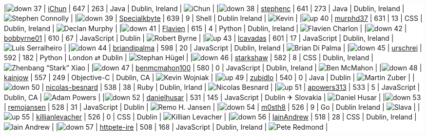 |![down](https://raw.githubusercontent.com/JJ/github-city-rankings/master/img/down.gif) 37 | [iChun](https://github.com/iChun) | 647 | 263 | Java | Dublin, Ireland | <img src='https://avatars1.githubusercontent.com/u/2298444?v=3&s=64' width="64" title='iChun'> |
|![down](https://raw.githubusercontent.com/JJ/github-city-rankings/master/img/down.gif) 38 | [stephenc](https://github.com/stephenc) | 641 | 273 | Java | Dublin, Ireland | <img src='https://avatars0.githubusercontent.com/u/209336?v=3&s=64' width="64" title='Stephen Connolly'> |
|![down](https://raw.githubusercontent.com/JJ/github-city-rankings/master/img/down.gif) 39 | [Specialkbyte](https://github.com/Specialkbyte) | 639 | 9 | Shell | Dublin Ireland | <img src='https://avatars3.githubusercontent.com/u/176207?v=3&s=64' width="64" title='Kevin'> |
|![up](https://raw.githubusercontent.com/JJ/github-city-rankings/master/img/up.gif) 40 | [murphd37](https://github.com/murphd37) | 631 | 13 | CSS | Dublin, Ireland | <img src='https://avatars0.githubusercontent.com/u/8292404?v=3&s=64' width="64" title='Declan Murphy'> |
|![down](https://raw.githubusercontent.com/JJ/github-city-rankings/master/img/down.gif) 41 | [Flavien](https://github.com/Flavien) | 615 | 4 | Python | Dublin, Ireland | <img src='https://avatars0.githubusercontent.com/u/296540?v=3&s=64' width="64" title='Flavien Charlon'> |
|![down](https://raw.githubusercontent.com/JJ/github-city-rankings/master/img/down.gif) 42 | [bobbyrne01](https://github.com/bobbyrne01) | 610 | 67 | JavaScript | Dublin | <img src='https://avatars2.githubusercontent.com/u/1746110?v=3&s=64' width="64" title='Robert Byrne'> |
|![up](https://raw.githubusercontent.com/JJ/github-city-rankings/master/img/up.gif) 43 | [lcavadas](https://github.com/lcavadas) | 601 | 17 | JavaScript | Dublin, Ireland | <img src='https://avatars0.githubusercontent.com/u/483744?v=3&s=64' width="64" title='Luís Serralheiro'> |
|![down](https://raw.githubusercontent.com/JJ/github-city-rankings/master/img/down.gif) 44 | [briandipalma](https://github.com/briandipalma) | 598 | 20 | JavaScript | Dublin, Ireland | <img src='https://avatars3.githubusercontent.com/u/1597820?v=3&s=64' width="64" title='Brian Di Palma'> |
|![down](https://raw.githubusercontent.com/JJ/github-city-rankings/master/img/down.gif) 45 | [urschrei](https://github.com/urschrei) | 592 | 182 | Python | London ⇄ Dublin | <img src='https://avatars0.githubusercontent.com/u/131862?v=3&s=64' width="64" title='Stephan Hügel'> |
|![down](https://raw.githubusercontent.com/JJ/github-city-rankings/master/img/down.gif) 46 | [starkshaw](https://github.com/starkshaw) | 582 | 8 | CSS | Dublin, Ireland | <img src='https://avatars1.githubusercontent.com/u/9618357?v=3&s=64' width="64" title='Zhenbang “Stark” Xiao'> |
|![down](https://raw.githubusercontent.com/JJ/github-city-rankings/master/img/down.gif) 47 | [benmcmahon100](https://github.com/benmcmahon100) | 580 | 0 | JavaScript | Dublin, Ireland | <img src='https://avatars0.githubusercontent.com/u/10749142?v=3&s=64' width="64" title='Ben McMahon'> |
|![down](https://raw.githubusercontent.com/JJ/github-city-rankings/master/img/down.gif) 48 | [kainjow](https://github.com/kainjow) | 557 | 249 | Objective-C | Dublin, CA | <img src='https://avatars3.githubusercontent.com/u/271035?v=3&s=64' width="64" title='Kevin Wojniak'> |
|![up](https://raw.githubusercontent.com/JJ/github-city-rankings/master/img/up.gif) 49 | [zubidlo](https://github.com/zubidlo) | 540 | 0 | Java | Dublin | <img src='https://avatars2.githubusercontent.com/u/8292964?v=3&s=64' width="64" title='Martin Zuber'> |
|![down](https://raw.githubusercontent.com/JJ/github-city-rankings/master/img/down.gif) 50 | [nicolas-besnard](https://github.com/nicolas-besnard) | 538 | 38 | Ruby | Dublin, Irland | <img src='https://avatars1.githubusercontent.com/u/1261670?v=3&s=64' width="64" title='Nicolas Besnard'> |
|![up](https://raw.githubusercontent.com/JJ/github-city-rankings/master/img/up.gif) 51 | [apowers313](https://github.com/apowers313) | 533 | 5 | JavaScript | Dublin, CA | <img src='https://avatars2.githubusercontent.com/u/5661534?v=3&s=64' width="64" title='Adam Powers'> |
|![down](https://raw.githubusercontent.com/JJ/github-city-rankings/master/img/down.gif) 52 | [danielhusar](https://github.com/danielhusar) | 531 | 145 | JavaScript | Dublin ✈ Slovakia | <img src='https://avatars0.githubusercontent.com/u/1857751?v=3&s=64' width="64" title='Daniel Husar'> |
|![down](https://raw.githubusercontent.com/JJ/github-city-rankings/master/img/down.gif) 53 | [remojansen](https://github.com/remojansen) | 528 | 31 | JavaScript | Dublin | <img src='https://avatars1.githubusercontent.com/u/10656223?v=3&s=64' width="64" title='Remo H. Jansen'> |
|![down](https://raw.githubusercontent.com/JJ/github-city-rankings/master/img/down.gif) 54 | [m0sth8](https://github.com/m0sth8) | 526 | 9 | Go | Dublin Ireland | <img src='https://avatars1.githubusercontent.com/u/470078?v=3&s=64' width="64" title='Slava'> |
|![up](https://raw.githubusercontent.com/JJ/github-city-rankings/master/img/up.gif) 55 | [killianlevacher](https://github.com/killianlevacher) | 526 | 0 | CSS | Dublin | <img src='https://avatars2.githubusercontent.com/u/5114445?v=3&s=64' width="64" title='Killian Levacher'> |
|![down](https://raw.githubusercontent.com/JJ/github-city-rankings/master/img/down.gif) 56 | [IainAndrew](https://github.com/IainAndrew) | 518 | 28 | CSS | Dublin, Ireland | <img src='https://avatars0.githubusercontent.com/u/6350840?v=3&s=64' width="64" title='Iain Andrew'> |
|![down](https://raw.githubusercontent.com/JJ/github-city-rankings/master/img/down.gif) 57 | [httpete-ire](https://github.com/httpete-ire) | 508 | 168 | JavaScript | Dublin, Ireland | <img src='https://avatars1.githubusercontent.com/u/1556430?v=3&s=64' width="64" title='Pete Redmond'> |